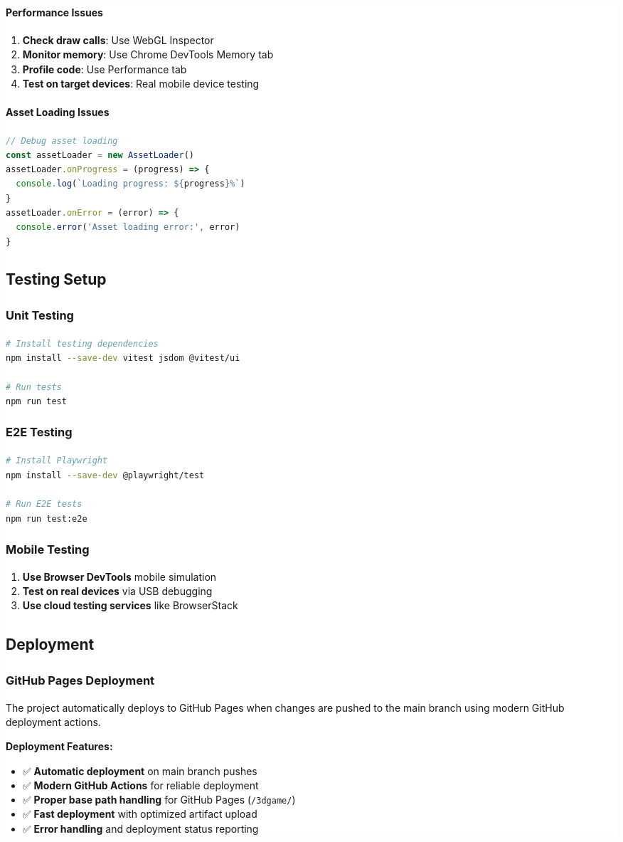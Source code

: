 #### Performance Issues
1. **Check draw calls**: Use WebGL Inspector
2. **Monitor memory**: Use Chrome DevTools Memory tab
3. **Profile code**: Use Performance tab
4. **Test on target devices**: Real mobile device testing

#### Asset Loading Issues
```javascript
// Debug asset loading
const assetLoader = new AssetLoader()
assetLoader.onProgress = (progress) => {
  console.log(`Loading progress: ${progress}%`)
}
assetLoader.onError = (error) => {
  console.error('Asset loading error:', error)
}
```

## Testing Setup

### Unit Testing
```bash
# Install testing dependencies
npm install --save-dev vitest jsdom @vitest/ui

# Run tests
npm run test
```

### E2E Testing
```bash
# Install Playwright
npm install --save-dev @playwright/test

# Run E2E tests
npm run test:e2e
```

### Mobile Testing
1. **Use Browser DevTools** mobile simulation
2. **Test on real devices** via USB debugging
3. **Use cloud testing services** like BrowserStack

## Deployment

### GitHub Pages Deployment
The project automatically deploys to GitHub Pages when changes are pushed to the main branch using modern GitHub deployment actions.

**Deployment Features:**
- ✅ **Automatic deployment** on main branch pushes
- ✅ **Modern GitHub Actions** for reliable deployment
- ✅ **Proper base path handling** for GitHub Pages (`/3dgame/`)
- ✅ **Fast deployment** with optimized artifact upload
- ✅ **Error handling** and deployment status reporting
